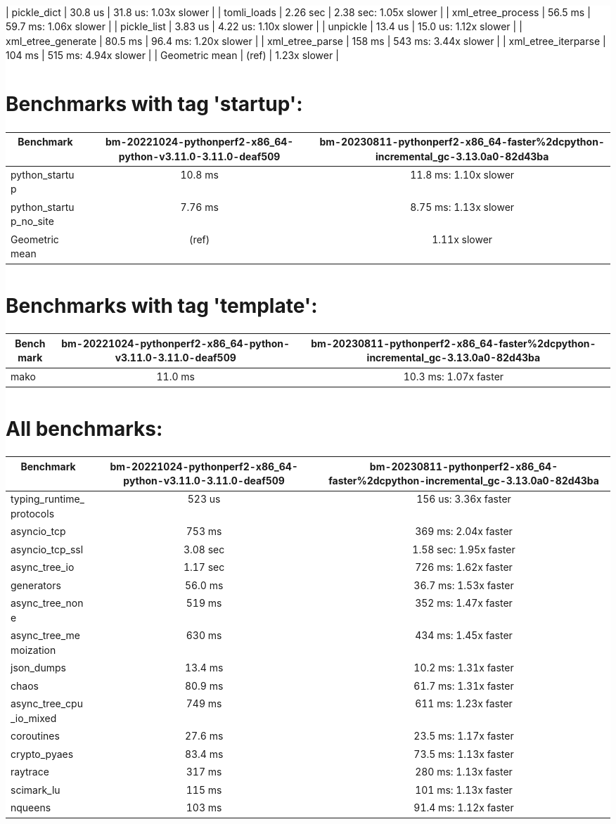 | pickle_dict          | 30.8 us                                                      | 31.8 us: 1.03x slower                                                           |
| tomli_loads          | 2.26 sec                                                     | 2.38 sec: 1.05x slower                                                          |
| xml_etree_process    | 56.5 ms                                                      | 59.7 ms: 1.06x slower                                                           |
| pickle_list          | 3.83 us                                                      | 4.22 us: 1.10x slower                                                           |
| unpickle             | 13.4 us                                                      | 15.0 us: 1.12x slower                                                           |
| xml_etree_generate   | 80.5 ms                                                      | 96.4 ms: 1.20x slower                                                           |
| xml_etree_parse      | 158 ms                                                       | 543 ms: 3.44x slower                                                            |
| xml_etree_iterparse  | 104 ms                                                       | 515 ms: 4.94x slower                                                            |
| Geometric mean       | (ref)                                                        | 1.23x slower                                                                    |

Benchmarks with tag 'startup':
==============================

| Benchmark              | bm-20221024-pythonperf2-x86_64-python-v3.11.0-3.11.0-deaf509 | bm-20230811-pythonperf2-x86_64-faster%2dcpython-incremental_gc-3.13.0a0-82d43ba |
|------------------------|:------------------------------------------------------------:|:-------------------------------------------------------------------------------:|
| python_startup         | 10.8 ms                                                      | 11.8 ms: 1.10x slower                                                           |
| python_startup_no_site | 7.76 ms                                                      | 8.75 ms: 1.13x slower                                                           |
| Geometric mean         | (ref)                                                        | 1.11x slower                                                                    |

Benchmarks with tag 'template':
===============================

| Benchmark | bm-20221024-pythonperf2-x86_64-python-v3.11.0-3.11.0-deaf509 | bm-20230811-pythonperf2-x86_64-faster%2dcpython-incremental_gc-3.13.0a0-82d43ba |
|-----------|:------------------------------------------------------------:|:-------------------------------------------------------------------------------:|
| mako      | 11.0 ms                                                      | 10.3 ms: 1.07x faster                                                           |

All benchmarks:
===============

| Benchmark                | bm-20221024-pythonperf2-x86_64-python-v3.11.0-3.11.0-deaf509 | bm-20230811-pythonperf2-x86_64-faster%2dcpython-incremental_gc-3.13.0a0-82d43ba |
|--------------------------|:------------------------------------------------------------:|:-------------------------------------------------------------------------------:|
| typing_runtime_protocols | 523 us                                                       | 156 us: 3.36x faster                                                            |
| asyncio_tcp              | 753 ms                                                       | 369 ms: 2.04x faster                                                            |
| asyncio_tcp_ssl          | 3.08 sec                                                     | 1.58 sec: 1.95x faster                                                          |
| async_tree_io            | 1.17 sec                                                     | 726 ms: 1.62x faster                                                            |
| generators               | 56.0 ms                                                      | 36.7 ms: 1.53x faster                                                           |
| async_tree_none          | 519 ms                                                       | 352 ms: 1.47x faster                                                            |
| async_tree_memoization   | 630 ms                                                       | 434 ms: 1.45x faster                                                            |
| json_dumps               | 13.4 ms                                                      | 10.2 ms: 1.31x faster                                                           |
| chaos                    | 80.9 ms                                                      | 61.7 ms: 1.31x faster                                                           |
| async_tree_cpu_io_mixed  | 749 ms                                                       | 611 ms: 1.23x faster                                                            |
| coroutines               | 27.6 ms                                                      | 23.5 ms: 1.17x faster                                                           |
| crypto_pyaes             | 83.4 ms                                                      | 73.5 ms: 1.13x faster                                                           |
| raytrace                 | 317 ms                                                       | 280 ms: 1.13x faster                                                            |
| scimark_lu               | 115 ms                                                       | 101 ms: 1.13x faster                                                            |
| nqueens                  | 103 ms                                                       | 91.4 ms: 1.12x faster                                                           |